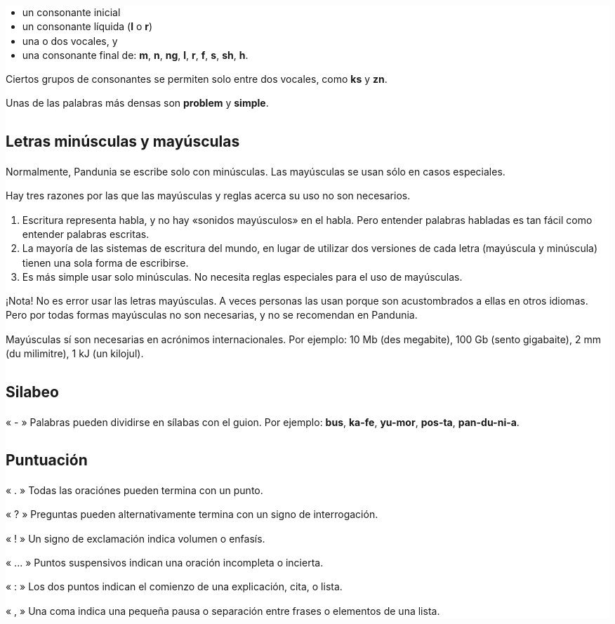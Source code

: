 - un consonante inicial
- un consonante líquida (**l** o **r**)
- una o dos vocales, y
- una consonante final de:
  **m**, **n**, **ng**, **l**, **r**, **f**, **s**, **sh**, **h**.

Ciertos grupos de consonantes se permiten solo entre dos vocales, como **ks** y **zn**.

Unas de las palabras más densas son **problem** y **simple**.


## Letras minúsculas y mayúsculas

Normalmente, Pandunia se escribe solo con minúsculas.
Las mayúsculas se usan sólo en casos especiales.

Hay tres razones por las que las mayúsculas y reglas acerca su uso no son necesarios.

1. Escritura representa habla, y no hay «sonidos mayúsculos» en el habla.
   Pero entender palabras habladas es tan fácil como entender palabras escritas.
2. La mayoría de las sistemas de escritura del mundo, en lugar de utilizar dos versiones
   de cada letra (mayúscula y minúscula) tienen una sola forma de escribirse.
3. Es más simple usar solo minúsculas.
   No necesita reglas especiales para el uso de mayúsculas.

¡Nota! No es error usar las letras mayúsculas.
A veces personas las usan porque son acustombrados a ellas en otros idiomas.
Pero por todas formas mayúsculas no son necesarias, y no se recomendan en Pandunia.

Mayúsculas sí son necesarias en acrónimos internacionales.
Por ejemplo: 10 Mb (des megabite),
100 Gb (sento gigabaite),
2 mm (du milimitre),
1 kJ (un kilojul).


## Silabeo

« - » Palabras pueden dividirse en sílabas con el guion.
Por ejemplo:
**bus**, **ka-fe**, **yu-mor**, **pos-ta**, **pan-du-ni-a**.


## Puntuación

« . » Todas las oraciónes pueden termina con un punto.

« ? » Preguntas pueden alternativamente termina con un signo de interrogación.

« ! » Un signo de exclamación indica volumen o enfasís.

« ... » Puntos suspensivos indican una oración incompleta o incierta.

« : » Los dos puntos indican el comienzo de una explicación, cita, o lista.

« , » Una coma indica una pequeña pausa o separación entre frases o elementos de una lista.
